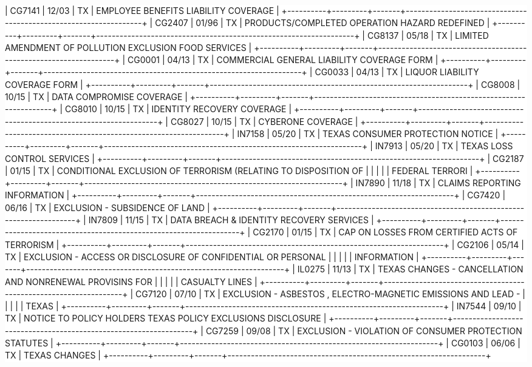 | CG7141   | 12/03   | TX    | EMPLOYEE BENEFITS LIABILITY COVERAGE                             |
+----------+---------+-------+------------------------------------------------------------------+
| CG2407   | 01/96   | TX    | PRODUCTS/COMPLETED OPERATION HAZARD REDEFINED                    |
+----------+---------+-------+------------------------------------------------------------------+
| CG8137   | 05/18   | TX    | LIMITED AMENDMENT OF POLLUTION EXCLUSION FOOD SERVICES           |
+----------+---------+-------+------------------------------------------------------------------+
| CG0001   | 04/13   | TX    | COMMERCIAL GENERAL LIABILITY COVERAGE FORM                       |
+----------+---------+-------+------------------------------------------------------------------+
| CG0033   | 04/13   | TX    | LIQUOR LIABILITY COVERAGE FORM                                   |
+----------+---------+-------+------------------------------------------------------------------+
| CG8008   | 10/15   | TX    | DATA COMPROMISE COVERAGE                                         |
+----------+---------+-------+------------------------------------------------------------------+
| CG8010   | 10/15   | TX    | IDENTITY RECOVERY COVERAGE                                       |
+----------+---------+-------+------------------------------------------------------------------+
| CG8027   | 10/15   | TX    | CYBERONE COVERAGE                                                |
+----------+---------+-------+------------------------------------------------------------------+
| IN7158   | 05/20   | TX    | TEXAS CONSUMER PROTECTION NOTICE                                 |
+----------+---------+-------+------------------------------------------------------------------+
| IN7913   | 05/20   | TX    | TEXAS LOSS CONTROL SERVICES                                      |
+----------+---------+-------+------------------------------------------------------------------+
| CG2187   | 01/15   | TX    | CONDITIONAL EXCLUSION OF TERRORISM (RELATING TO DISPOSITION OF   |
|          |         |       | FEDERAL TERRORI                                                  |
+----------+---------+-------+------------------------------------------------------------------+
| IN7890   | 11/18   | TX    | CLAIMS REPORTING INFORMATION                                     |
+----------+---------+-------+------------------------------------------------------------------+
| CG7420   | 06/16   | TX    | EXCLUSION - SUBSIDENCE OF LAND                                   |
+----------+---------+-------+------------------------------------------------------------------+
| IN7809   | 11/15   | TX    | DATA BREACH & IDENTITY RECOVERY SERVICES                         |
+----------+---------+-------+------------------------------------------------------------------+
| CG2170   | 01/15   | TX    | CAP ON LOSSES FROM CERTIFIED ACTS OF TERRORISM                   |
+----------+---------+-------+------------------------------------------------------------------+
| CG2106   | 05/14   | TX    | EXCLUSION - ACCESS OR DISCLOSURE OF CONFIDENTIAL OR PERSONAL     |
|          |         |       | INFORMATION                                                      |
+----------+---------+-------+------------------------------------------------------------------+
| IL0275   | 11/13   | TX    | TEXAS CHANGES - CANCELLATION AND NONRENEWAL PROVISINS FOR        |
|          |         |       | CASUALTY LINES                                                   |
+----------+---------+-------+------------------------------------------------------------------+
| CG7120   | 07/10   | TX    | EXCLUSION - ASBESTOS , ELECTRO-MAGNETIC EMISSIONS AND LEAD -     |
|          |         |       | TEXAS                                                            |
+----------+---------+-------+------------------------------------------------------------------+
| IN7544   | 09/10   | TX    | NOTICE TO POLICY HOLDERS TEXAS POLICY EXCLUSIONS DISCLOSURE      |
+----------+---------+-------+------------------------------------------------------------------+
| CG7259   | 09/08   | TX    | EXCLUSION - VIOLATION OF CONSUMER PROTECTION STATUTES            |
+----------+---------+-------+------------------------------------------------------------------+
| CG0103   | 06/06   | TX    | TEXAS CHANGES                                                    |
+----------+---------+-------+------------------------------------------------------------------+